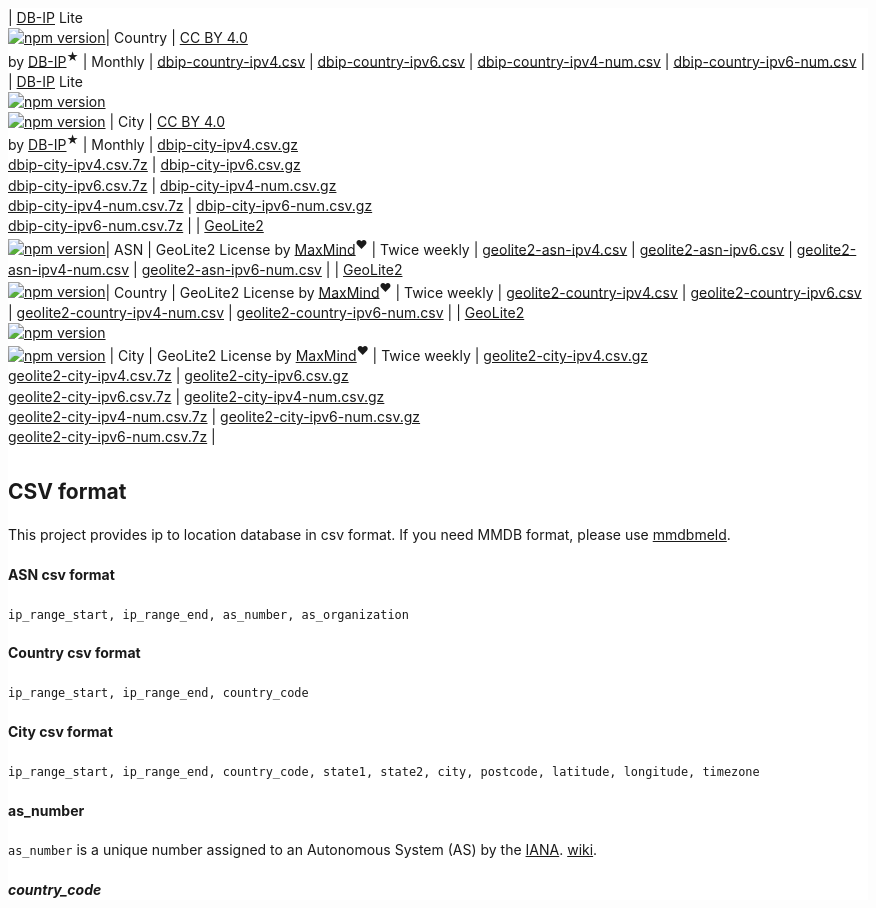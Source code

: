 | [DB-IP](https://db-ip.com/) Lite<br>[![npm version](https://img.shields.io/npm/v/@ip-location-db/dbip-country?color=success&style=flat-square&label=%20)](https://www.npmjs.com/package/@ip-location-db/dbip-country)| Country | [CC BY 4.0](https://creativecommons.org/licenses/by/4.0/) <br> by [DB-IP](https://db-ip.com/)<sup>&#9733;</sup> | Monthly | [dbip-country-ipv4.csv](https://cdn.jsdelivr.net/npm/@ip-location-db/dbip-country/dbip-country-ipv4.csv) | [dbip-country-ipv6.csv](https://cdn.jsdelivr.net/npm/@ip-location-db/dbip-country/dbip-country-ipv6.csv) | [dbip-country-ipv4-num.csv](https://cdn.jsdelivr.net/npm/@ip-location-db/dbip-country/dbip-country-ipv4-num.csv) | [dbip-country-ipv6-num.csv](https://cdn.jsdelivr.net/npm/@ip-location-db/dbip-country/dbip-country-ipv6-num.csv) |
| [DB-IP](https://db-ip.com/) Lite<br>[![npm version](https://img.shields.io/npm/v/@ip-location-db/dbip-city?color=success&style=flat-square&label=%20)](https://www.npmjs.com/package/@ip-location-db/dbip-city)<br>[![npm version](https://img.shields.io/npm/v/@ip-location-db/dbip-city-7z?color=success&style=flat-square&label=%20)](https://www.npmjs.com/package/@ip-location-db/dbip-city-7z) | City | [CC BY 4.0](https://creativecommons.org/licenses/by/4.0/) <br> by [DB-IP](https://db-ip.com/)<sup>&#9733;</sup> | Monthly | [dbip-city-ipv4.csv.gz](https://unpkg.com/@ip-location-db/dbip-city/dbip-city-ipv4.csv.gz)<br>[dbip-city-ipv4.csv.7z](https://cdn.jsdelivr.net/npm/@ip-location-db/dbip-city-7z/dbip-city-ipv4.csv.7z) | [dbip-city-ipv6.csv.gz](https://unpkg.com/@ip-location-db/dbip-city/dbip-city-ipv6.csv.gz)<br>[dbip-city-ipv6.csv.7z](https://cdn.jsdelivr.net/npm/@ip-location-db/dbip-city-7z/dbip-city-ipv6.csv.7z) | [dbip-city-ipv4-num.csv.gz](https://unpkg.com/@ip-location-db/dbip-city/dbip-city-ipv4-num.csv.gz)<br>[dbip-city-ipv4-num.csv.7z](https://cdn.jsdelivr.net/npm/@ip-location-db/dbip-city-7z/dbip-city-ipv4-num.csv.7z) | [dbip-city-ipv6-num.csv.gz](https://unpkg.com/@ip-location-db/dbip-city/dbip-city-ipv6-num.csv.gz)<br>[dbip-city-ipv6-num.csv.7z](https://cdn.jsdelivr.net/npm/@ip-location-db/dbip-city-7z/dbip-city-ipv6-num.csv.7z) |
| [GeoLite2](https://dev.maxmind.com/geoip/geoip2/geolite2/)<br>[![npm version](https://img.shields.io/npm/v/@ip-location-db/geolite2-asn?color=success&style=flat-square&label=%20)](https://www.npmjs.com/package/@ip-location-db/geolite2-asn)| ASN | GeoLite2 License by [MaxMind](https://www.maxmind.com/)<sup>&hearts;</sup> | Twice weekly | [geolite2-asn-ipv4.csv](https://cdn.jsdelivr.net/npm/@ip-location-db/geolite2-asn/geolite2-asn-ipv4.csv) | [geolite2-asn-ipv6.csv](https://cdn.jsdelivr.net/npm/@ip-location-db/geolite2-asn/geolite2-asn-ipv6.csv) | [geolite2-asn-ipv4-num.csv](https://cdn.jsdelivr.net/npm/@ip-location-db/geolite2-asn/geolite2-asn-ipv4-num.csv) | [geolite2-asn-ipv6-num.csv](https://cdn.jsdelivr.net/npm/@ip-location-db/geolite2-asn/geolite2-asn-ipv6-num.csv) |
| [GeoLite2](https://dev.maxmind.com/geoip/geoip2/geolite2/)<br>[![npm version](https://img.shields.io/npm/v/@ip-location-db/geolite2-country?color=success&style=flat-square&label=%20)](https://www.npmjs.com/package/@ip-location-db/geolite2-country)| Country | GeoLite2 License by [MaxMind](https://www.maxmind.com/)<sup>&hearts;</sup> | Twice weekly | [geolite2-country-ipv4.csv](https://cdn.jsdelivr.net/npm/@ip-location-db/geolite2-country/geolite2-country-ipv4.csv) | [geolite2-country-ipv6.csv](https://cdn.jsdelivr.net/npm/@ip-location-db/geolite2-country/geolite2-country-ipv6.csv) | [geolite2-country-ipv4-num.csv](https://cdn.jsdelivr.net/npm/@ip-location-db/geolite2-country/geolite2-country-ipv4-num.csv) | [geolite2-country-ipv6-num.csv](https://cdn.jsdelivr.net/npm/@ip-location-db/geolite2-country/geolite2-country-ipv6-num.csv) |
| [GeoLite2](https://dev.maxmind.com/geoip/geoip2/geolite2/)<br>[![npm version](https://img.shields.io/npm/v/@ip-location-db/geolite2-city?color=success&style=flat-square&label=%20)](https://www.npmjs.com/package/@ip-location-db/geolite2-city)<br>[![npm version](https://img.shields.io/npm/v/@ip-location-db/geolite2-city-7z?color=success&style=flat-square&label=%20)](https://www.npmjs.com/package/@ip-location-db/geolite2-city-7z) | City | GeoLite2 License by [MaxMind](https://www.maxmind.com/)<sup>&hearts;</sup> | Twice weekly | [geolite2-city-ipv4.csv.gz](https://cdn.jsdelivr.net/npm/@ip-location-db/geolite2-city/geolite2-city-ipv4.csv.gz)<br>[geolite2-city-ipv4.csv.7z](https://cdn.jsdelivr.net/npm/@ip-location-db/geolite2-city-7z/geolite2-city-ipv4.csv.7z) | [geolite2-city-ipv6.csv.gz](https://cdn.jsdelivr.net/npm/@ip-location-db/geolite2-city/geolite2-city-ipv6.csv.gz)<br>[geolite2-city-ipv6.csv.7z](https://cdn.jsdelivr.net/npm/@ip-location-db/geolite2-city-7z/geolite2-city-ipv6.csv.7z) | [geolite2-city-ipv4-num.csv.gz](https://cdn.jsdelivr.net/npm/@ip-location-db/geolite2-city/geolite2-city-ipv4-num.csv.gz)<br>[geolite2-city-ipv4-num.csv.7z](https://cdn.jsdelivr.net/npm/@ip-location-db/geolite2-city-7z/geolite2-city-ipv4-num.csv.7z) | [geolite2-city-ipv6-num.csv.gz](https://cdn.jsdelivr.net/npm/@ip-location-db/geolite2-city/geolite2-city-ipv6-num.csv.gz)<br>[geolite2-city-ipv6-num.csv.7z](https://cdn.jsdelivr.net/npm/@ip-location-db/geolite2-city-7z/geolite2-city-ipv6-num.csv.7z) |

## CSV format

This project provides ip to location database in csv format. If you need MMDB format, please use [mmdbmeld](https://github.com/safing/mmdbmeld).

#### ASN csv format
`ip_range_start, ip_range_end, as_number, as_organization`

#### Country csv format
`ip_range_start, ip_range_end, country_code`

#### City csv format
`ip_range_start, ip_range_end, country_code, state1, state2, city, postcode, latitude, longitude, timezone`

#### as_number
`as_number` is a unique number assigned to an Autonomous System (AS) by the [IANA](https://www.iana.org/). [wiki](https://wikipedia.org/wiki/Autonomous_system_(Internet)).

##### country_code